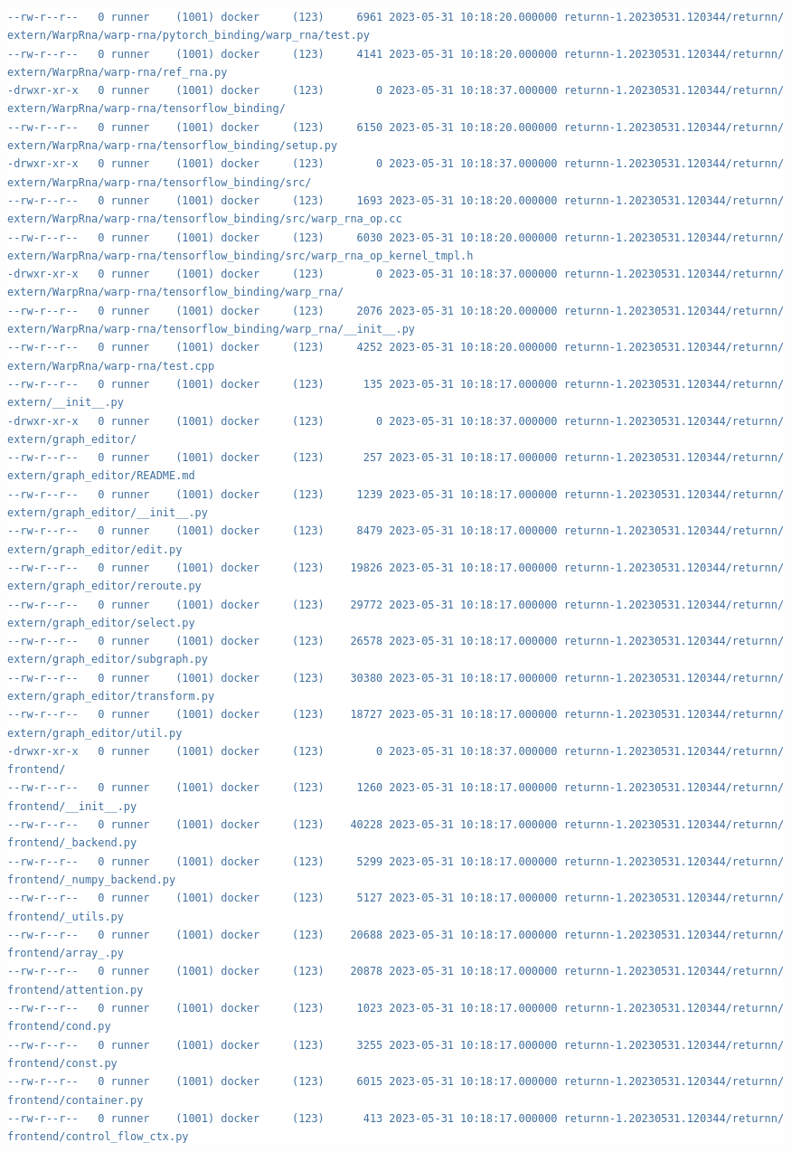 ```diff
--rw-r--r--   0 runner    (1001) docker     (123)     6961 2023-05-31 10:18:20.000000 returnn-1.20230531.120344/returnn/extern/WarpRna/warp-rna/pytorch_binding/warp_rna/test.py
--rw-r--r--   0 runner    (1001) docker     (123)     4141 2023-05-31 10:18:20.000000 returnn-1.20230531.120344/returnn/extern/WarpRna/warp-rna/ref_rna.py
-drwxr-xr-x   0 runner    (1001) docker     (123)        0 2023-05-31 10:18:37.000000 returnn-1.20230531.120344/returnn/extern/WarpRna/warp-rna/tensorflow_binding/
--rw-r--r--   0 runner    (1001) docker     (123)     6150 2023-05-31 10:18:20.000000 returnn-1.20230531.120344/returnn/extern/WarpRna/warp-rna/tensorflow_binding/setup.py
-drwxr-xr-x   0 runner    (1001) docker     (123)        0 2023-05-31 10:18:37.000000 returnn-1.20230531.120344/returnn/extern/WarpRna/warp-rna/tensorflow_binding/src/
--rw-r--r--   0 runner    (1001) docker     (123)     1693 2023-05-31 10:18:20.000000 returnn-1.20230531.120344/returnn/extern/WarpRna/warp-rna/tensorflow_binding/src/warp_rna_op.cc
--rw-r--r--   0 runner    (1001) docker     (123)     6030 2023-05-31 10:18:20.000000 returnn-1.20230531.120344/returnn/extern/WarpRna/warp-rna/tensorflow_binding/src/warp_rna_op_kernel_tmpl.h
-drwxr-xr-x   0 runner    (1001) docker     (123)        0 2023-05-31 10:18:37.000000 returnn-1.20230531.120344/returnn/extern/WarpRna/warp-rna/tensorflow_binding/warp_rna/
--rw-r--r--   0 runner    (1001) docker     (123)     2076 2023-05-31 10:18:20.000000 returnn-1.20230531.120344/returnn/extern/WarpRna/warp-rna/tensorflow_binding/warp_rna/__init__.py
--rw-r--r--   0 runner    (1001) docker     (123)     4252 2023-05-31 10:18:20.000000 returnn-1.20230531.120344/returnn/extern/WarpRna/warp-rna/test.cpp
--rw-r--r--   0 runner    (1001) docker     (123)      135 2023-05-31 10:18:17.000000 returnn-1.20230531.120344/returnn/extern/__init__.py
-drwxr-xr-x   0 runner    (1001) docker     (123)        0 2023-05-31 10:18:37.000000 returnn-1.20230531.120344/returnn/extern/graph_editor/
--rw-r--r--   0 runner    (1001) docker     (123)      257 2023-05-31 10:18:17.000000 returnn-1.20230531.120344/returnn/extern/graph_editor/README.md
--rw-r--r--   0 runner    (1001) docker     (123)     1239 2023-05-31 10:18:17.000000 returnn-1.20230531.120344/returnn/extern/graph_editor/__init__.py
--rw-r--r--   0 runner    (1001) docker     (123)     8479 2023-05-31 10:18:17.000000 returnn-1.20230531.120344/returnn/extern/graph_editor/edit.py
--rw-r--r--   0 runner    (1001) docker     (123)    19826 2023-05-31 10:18:17.000000 returnn-1.20230531.120344/returnn/extern/graph_editor/reroute.py
--rw-r--r--   0 runner    (1001) docker     (123)    29772 2023-05-31 10:18:17.000000 returnn-1.20230531.120344/returnn/extern/graph_editor/select.py
--rw-r--r--   0 runner    (1001) docker     (123)    26578 2023-05-31 10:18:17.000000 returnn-1.20230531.120344/returnn/extern/graph_editor/subgraph.py
--rw-r--r--   0 runner    (1001) docker     (123)    30380 2023-05-31 10:18:17.000000 returnn-1.20230531.120344/returnn/extern/graph_editor/transform.py
--rw-r--r--   0 runner    (1001) docker     (123)    18727 2023-05-31 10:18:17.000000 returnn-1.20230531.120344/returnn/extern/graph_editor/util.py
-drwxr-xr-x   0 runner    (1001) docker     (123)        0 2023-05-31 10:18:37.000000 returnn-1.20230531.120344/returnn/frontend/
--rw-r--r--   0 runner    (1001) docker     (123)     1260 2023-05-31 10:18:17.000000 returnn-1.20230531.120344/returnn/frontend/__init__.py
--rw-r--r--   0 runner    (1001) docker     (123)    40228 2023-05-31 10:18:17.000000 returnn-1.20230531.120344/returnn/frontend/_backend.py
--rw-r--r--   0 runner    (1001) docker     (123)     5299 2023-05-31 10:18:17.000000 returnn-1.20230531.120344/returnn/frontend/_numpy_backend.py
--rw-r--r--   0 runner    (1001) docker     (123)     5127 2023-05-31 10:18:17.000000 returnn-1.20230531.120344/returnn/frontend/_utils.py
--rw-r--r--   0 runner    (1001) docker     (123)    20688 2023-05-31 10:18:17.000000 returnn-1.20230531.120344/returnn/frontend/array_.py
--rw-r--r--   0 runner    (1001) docker     (123)    20878 2023-05-31 10:18:17.000000 returnn-1.20230531.120344/returnn/frontend/attention.py
--rw-r--r--   0 runner    (1001) docker     (123)     1023 2023-05-31 10:18:17.000000 returnn-1.20230531.120344/returnn/frontend/cond.py
--rw-r--r--   0 runner    (1001) docker     (123)     3255 2023-05-31 10:18:17.000000 returnn-1.20230531.120344/returnn/frontend/const.py
--rw-r--r--   0 runner    (1001) docker     (123)     6015 2023-05-31 10:18:17.000000 returnn-1.20230531.120344/returnn/frontend/container.py
--rw-r--r--   0 runner    (1001) docker     (123)      413 2023-05-31 10:18:17.000000 returnn-1.20230531.120344/returnn/frontend/control_flow_ctx.py
```